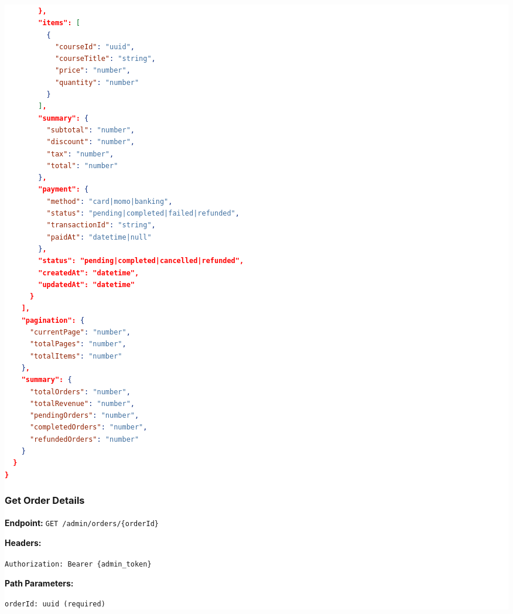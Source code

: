 ```json
        },
        "items": [
          {
            "courseId": "uuid",
            "courseTitle": "string",
            "price": "number",
            "quantity": "number"
          }
        ],
        "summary": {
          "subtotal": "number",
          "discount": "number",
          "tax": "number",
          "total": "number"
        },
        "payment": {
          "method": "card|momo|banking",
          "status": "pending|completed|failed|refunded",
          "transactionId": "string",
          "paidAt": "datetime|null"
        },
        "status": "pending|completed|cancelled|refunded",
        "createdAt": "datetime",
        "updatedAt": "datetime"
      }
    ],
    "pagination": {
      "currentPage": "number",
      "totalPages": "number",
      "totalItems": "number"
    },
    "summary": {
      "totalOrders": "number",
      "totalRevenue": "number",
      "pendingOrders": "number",
      "completedOrders": "number",
      "refundedOrders": "number"
    }
  }
}
```

### Get Order Details
**Endpoint:** `GET /admin/orders/{orderId}`

**Headers:**
```
Authorization: Bearer {admin_token}
```

**Path Parameters:**
```
orderId: uuid (required)
```
